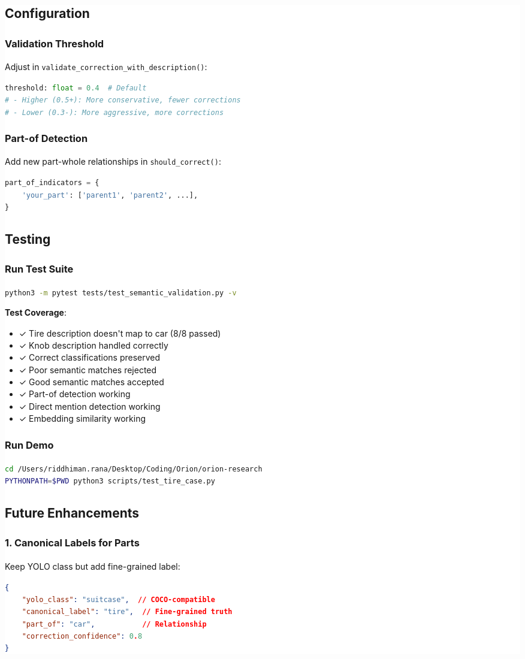 ## Configuration

### Validation Threshold
Adjust in `validate_correction_with_description()`:
```python
threshold: float = 0.4  # Default
# - Higher (0.5+): More conservative, fewer corrections
# - Lower (0.3-): More aggressive, more corrections
```

### Part-of Detection
Add new part-whole relationships in `should_correct()`:
```python
part_of_indicators = {
    'your_part': ['parent1', 'parent2', ...],
}
```

## Testing

### Run Test Suite
```bash
python3 -m pytest tests/test_semantic_validation.py -v
```

**Test Coverage**:
- ✓ Tire description doesn't map to car (8/8 passed)
- ✓ Knob description handled correctly
- ✓ Correct classifications preserved
- ✓ Poor semantic matches rejected
- ✓ Good semantic matches accepted
- ✓ Part-of detection working
- ✓ Direct mention detection working
- ✓ Embedding similarity working

### Run Demo
```bash
cd /Users/riddhiman.rana/Desktop/Coding/Orion/orion-research
PYTHONPATH=$PWD python3 scripts/test_tire_case.py
```

## Future Enhancements

### 1. Canonical Labels for Parts
Keep YOLO class but add fine-grained label:
```json
{
    "yolo_class": "suitcase",  // COCO-compatible
    "canonical_label": "tire",  // Fine-grained truth
    "part_of": "car",           // Relationship
    "correction_confidence": 0.8
}
```
